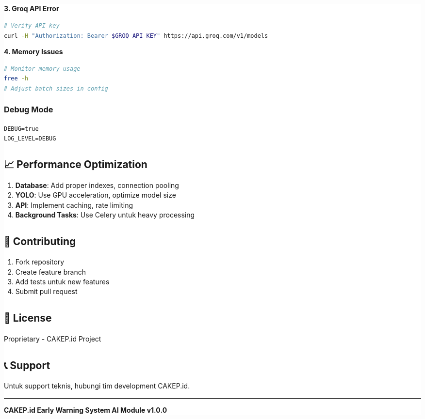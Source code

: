 **3. Groq API Error**
```bash
# Verify API key
curl -H "Authorization: Bearer $GROQ_API_KEY" https://api.groq.com/v1/models
```

**4. Memory Issues**
```bash
# Monitor memory usage
free -h
# Adjust batch sizes in config
```

### Debug Mode

```env
DEBUG=true
LOG_LEVEL=DEBUG
```

## 📈 Performance Optimization

1. **Database**: Add proper indexes, connection pooling
2. **YOLO**: Use GPU acceleration, optimize model size
3. **API**: Implement caching, rate limiting
4. **Background Tasks**: Use Celery untuk heavy processing

## 🤝 Contributing

1. Fork repository
2. Create feature branch
3. Add tests untuk new features
4. Submit pull request

## 📄 License

Proprietary - CAKEP.id Project

## 📞 Support

Untuk support teknis, hubungi tim development CAKEP.id.

---
**CAKEP.id Early Warning System AI Module v1.0.0**
